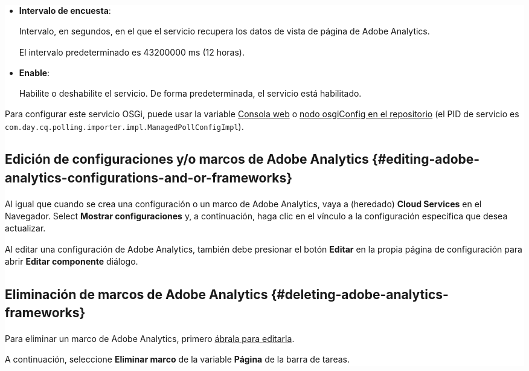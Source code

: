 * **Intervalo de encuesta**:

   Intervalo, en segundos, en el que el servicio recupera los datos de vista de página de Adobe Analytics.

   El intervalo predeterminado es 43200000 ms (12 horas).

* **Enable**:

   Habilite o deshabilite el servicio. De forma predeterminada, el servicio está habilitado.

Para configurar este servicio OSGi, puede usar la variable [Consola web](/help/sites-deploying/configuring-osgi.md#osgi-configuration-with-the-web-console) o [nodo osgiConfig en el repositorio](/help/sites-deploying/configuring-osgi.md#osgi-configuration-in-the-repository) (el PID de servicio es `com.day.cq.polling.importer.impl.ManagedPollConfigImpl`).

## Edición de configuraciones y/o marcos de Adobe Analytics {#editing-adobe-analytics-configurations-and-or-frameworks}

Al igual que cuando se crea una configuración o un marco de Adobe Analytics, vaya a (heredado) **Cloud Services** en el Navegador. Select **Mostrar configuraciones** y, a continuación, haga clic en el vínculo a la configuración específica que desea actualizar.

Al editar una configuración de Adobe Analytics, también debe presionar el botón **Editar** en la propia página de configuración para abrir **Editar componente** diálogo.

## Eliminación de marcos de Adobe Analytics {#deleting-adobe-analytics-frameworks}

Para eliminar un marco de Adobe Analytics, primero [ábrala para editarla](#editing-adobe-analytics-configurations-and-or-frameworks).

A continuación, seleccione **Eliminar marco** de la variable **Página** de la barra de tareas.
